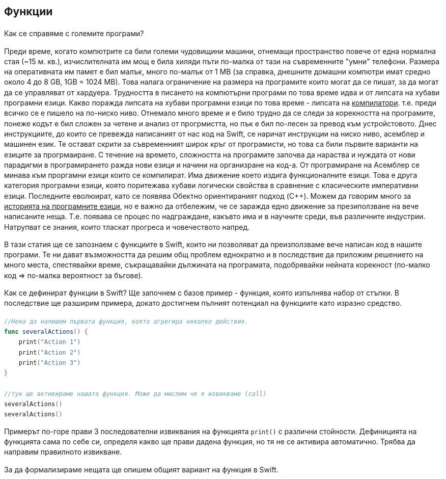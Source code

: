 ## Функции

Как се справяме с големите програми?

Преди време, когато компютрите са били големи чудовищини машини, отнемащи пространство повече от една нормална стая (~15 м. кв.), изчислителната им мощ е била хиляди пъти по-малка от тази на съвременните "умни" телефони. Размера на оперативната им  памет е бил малък, много по-малък от 1 МB (за справка, днешните домашни компютри имат средно около 4 до 8 GB, 1GB = 1024 MB). Това налага ограничение на размера на програмите които могат да се пишат, за да могат да се управляват от хардуера. Трудността в писането на компютърни програми по това време идва и от липсата на хубави програмни езици. Какво поражда липсата на хубави програмни езици по това време - липсата на [компилатори](https://en.wikipedia.org/wiki/History_of_compiler_construction#First_compilers). т.е. преди всичко се е пишело на по-ниско ниво. Отнемало много време и е било трудно да се следи за корекността на програмите, понеже кодът е бил сложен за четене и анализ от прогрмистта, но пък е бил по-лесен за превод към устройстовото. Днес инструкциите, до които се превежда написаният от нас код на Swift, се наричат инструкции на ниско ниво, асемблер и машинен език. Те остават скрити за съвременният широк кръг от програмисти, но това са били първите варианти на езиците за прогрмаиране.
С течение на времето, сложността на програмите започва да нараства и нуждата от нови парадигми в програмирането ражда нови езици и начини на организране на код-а. От програмиране на Асемблер се минава към проргамни езици които се компилират. Има движение което издига функционалните езици. Това е друга категория програмни езици, която поритежава хубави логически свойства в сравнение с класическите императивни езици. Последните еволюират, като се появява Обектно ориентираният подход (C++). Можем да говорим много за [историята на програмните езици](https://en.wikipedia.org/wiki/History_of_programming_languages), но е важно да отбележим, че се заражда едно движение за презиползване на вече написаните неща. Т.е. появава се процес по надграждане, какъвто има и в научните среди, във различните индустрии. Натрупват се знания, които тласкат прогреса и човечеството напред.

В тази статия ще се запознаем с функциите в Swift, които ни позволяват да преизползваме вече написан код в нашите програми. Те ни дават възможността да решим общ проблем еднократно и в последствие да приложим решението на много места, спестявайки време, съкращавайки дължината на програмата, подобрявайки нейната корекност (по-малко код => по-малка вероятност за бъгове).

Как се дефинират функции в Swift? Ще започнем с базов пример - функция, която изпълнява набор от стъпки. В последствие ще разширим примера, докато достигнем пълният потенциал на функциите като изразно средство.

```swift
//Нека да напишем първата функция, която агрегира няколко действия.
func severalActions() {
	print("Action 1")
	print("Action 2")
	print("Action 3")
}

//тук ще активираме нашата функция. Може да мислим че я извикваме (call)
severalActions()
severalActions()
```

Примерът по-горе прави 3 последователни извиквания на функцията `print()` с различни стойности. Дефиницията на функцията сама по себе си, определя какво ще прави дадена функция, но тя не се активира автоматично. Трябва да направим правилното извикване.

За да формализираме нещата ще опишем общият вариант на функция в Swift.
